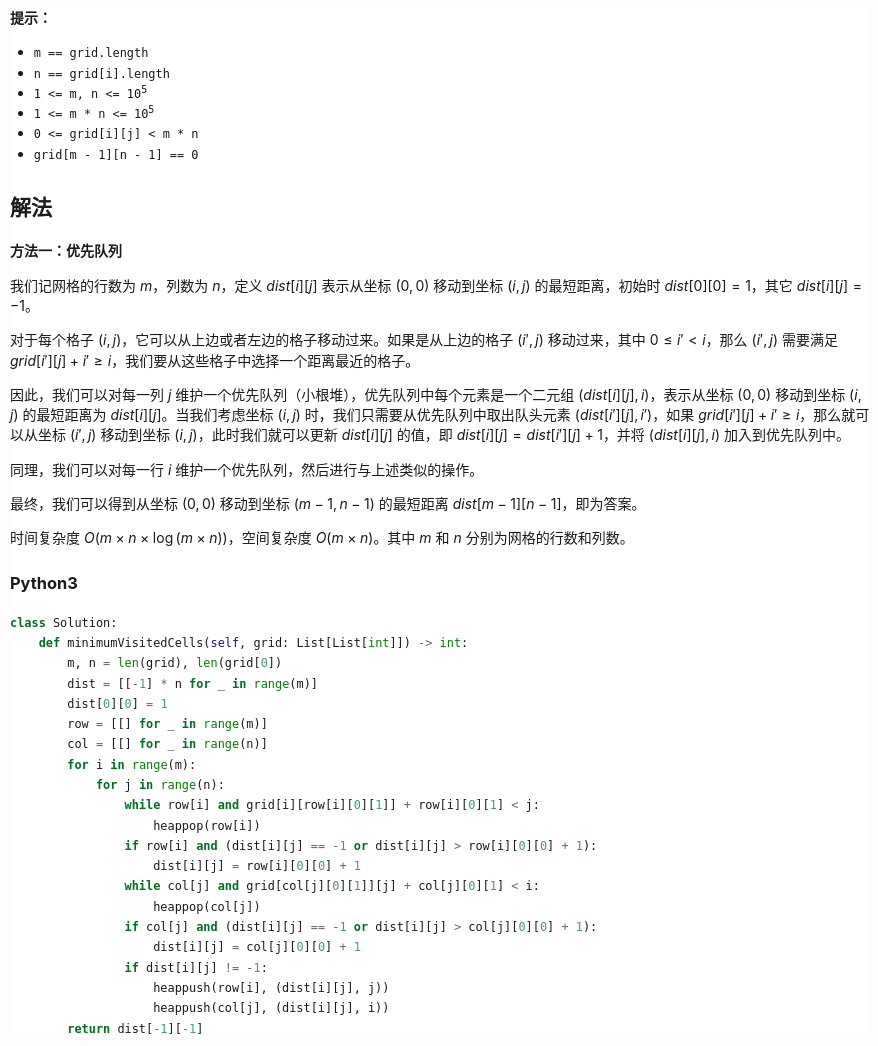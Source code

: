 <p><strong>提示：</strong></p>

<ul>
	<li><code>m == grid.length</code></li>
	<li><code>n == grid[i].length</code></li>
	<li><code>1 &lt;= m, n &lt;= 10<sup>5</sup></code></li>
	<li><code>1 &lt;= m * n &lt;= 10<sup>5</sup></code></li>
	<li><code>0 &lt;= grid[i][j] &lt; m * n</code></li>
	<li><code>grid[m - 1][n - 1] == 0</code></li>
</ul>

## 解法



**方法一：优先队列**

我们记网格的行数为 $m$，列数为 $n$，定义 $dist[i][j]$ 表示从坐标 $(0, 0)$ 移动到坐标 $(i, j)$ 的最短距离，初始时 $dist[0][0] = 1$，其它 $dist[i][j]=-1$。

对于每个格子 $(i, j)$，它可以从上边或者左边的格子移动过来。如果是从上边的格子 $(i', j)$ 移动过来，其中 $0 \leq i' \lt i$，那么 $(i', j)$ 需要满足 $grid[i'][j] + i' \geq i$，我们要从这些格子中选择一个距离最近的格子。

因此，我们可以对每一列 $j$ 维护一个优先队列（小根堆），优先队列中每个元素是一个二元组 $(dist[i][j], i)$，表示从坐标 $(0, 0)$ 移动到坐标 $(i, j)$ 的最短距离为 $dist[i][j]$。当我们考虑坐标 $(i, j)$ 时，我们只需要从优先队列中取出队头元素 $(dist[i'][j], i')$，如果 $grid[i'][j] + i' \geq i$，那么就可以从坐标 $(i', j)$ 移动到坐标 $(i, j)$，此时我们就可以更新 $dist[i][j]$ 的值，即 $dist[i][j] = dist[i'][j] + 1$，并将 $(dist[i][j], i)$ 加入到优先队列中。

同理，我们可以对每一行 $i$ 维护一个优先队列，然后进行与上述类似的操作。

最终，我们可以得到从坐标 $(0, 0)$ 移动到坐标 $(m - 1, n - 1)$ 的最短距离 $dist[m - 1][n - 1]$，即为答案。

时间复杂度 $O(m \times n \times \log (m \times n))$，空间复杂度 $O(m \times n)$。其中 $m$ 和 $n$ 分别为网格的行数和列数。



### **Python3**



```python
class Solution:
    def minimumVisitedCells(self, grid: List[List[int]]) -> int:
        m, n = len(grid), len(grid[0])
        dist = [[-1] * n for _ in range(m)]
        dist[0][0] = 1
        row = [[] for _ in range(m)]
        col = [[] for _ in range(n)]
        for i in range(m):
            for j in range(n):
                while row[i] and grid[i][row[i][0][1]] + row[i][0][1] < j:
                    heappop(row[i])
                if row[i] and (dist[i][j] == -1 or dist[i][j] > row[i][0][0] + 1):
                    dist[i][j] = row[i][0][0] + 1
                while col[j] and grid[col[j][0][1]][j] + col[j][0][1] < i:
                    heappop(col[j])
                if col[j] and (dist[i][j] == -1 or dist[i][j] > col[j][0][0] + 1):
                    dist[i][j] = col[j][0][0] + 1
                if dist[i][j] != -1:
                    heappush(row[i], (dist[i][j], j))
                    heappush(col[j], (dist[i][j], i))
        return dist[-1][-1]
```
